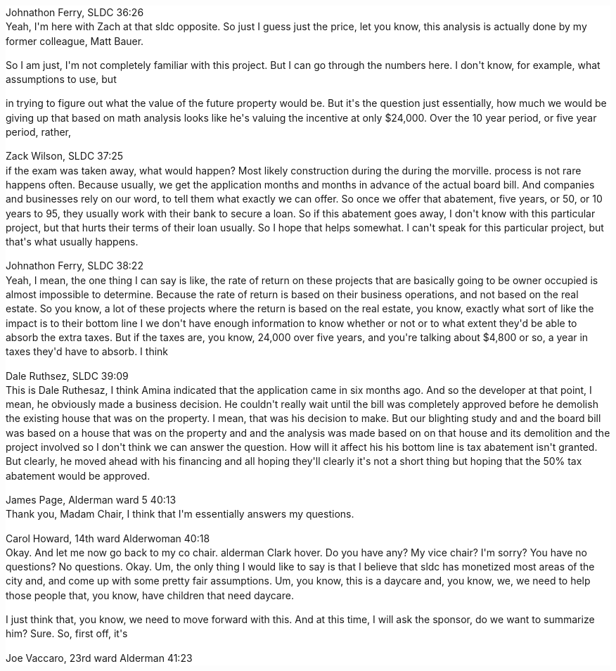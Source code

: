 Johnathon Ferry, SLDC  36:26  
Yeah, I'm here with Zach at that sldc opposite. So just I guess just the price, let you know, this analysis is actually done by my former colleague, Matt Bauer.

So I am just, I'm not completely familiar with this project. But I can go through the numbers here. I don't know, for example, what assumptions to use, but

in trying to figure out what the value of the future property would be. But it's the question just essentially, how much we would be giving up that based on math analysis looks like he's valuing the incentive at only $24,000. Over the 10 year period, or five year period, rather,

Zack Wilson, SLDC  37:25  
if the exam was taken away, what would happen? Most likely construction during the during the morville. process is not rare happens often. Because usually, we get the application months and months in advance of the actual board bill. And companies and businesses rely on our word, to tell them what exactly we can offer. So once we offer that abatement, five years, or 50, or 10 years to 95, they usually work with their bank to secure a loan. So if this abatement goes away, I don't know with this particular project, but that hurts their terms of their loan usually. So I hope that helps somewhat. I can't speak for this particular project, but that's what usually happens. 

Johnathon Ferry, SLDC  38:22  
Yeah, I mean, the one thing I can say is like, the rate of return on these projects that are basically going to be owner occupied is almost impossible to determine. Because the rate of return is based on their business operations, and not based on the real estate. So you know, a lot of these projects where the return is based on the real estate, you know, exactly what sort of like the impact is to their bottom line I we don't have enough information to know whether or not or to what extent they'd be able to absorb the extra taxes. But if the taxes are, you know, 24,000 over five years, and you're talking about $4,800 or so, a year in taxes they'd have to absorb. I think 

Dale Ruthsez, SLDC  39:09  
This is Dale Ruthesaz, I think Amina indicated that the application came in six months ago. And so the developer at that point, I mean, he obviously made a business decision. He couldn't really wait until the bill was completely approved before he demolish the existing house that was on the property. I mean, that was his decision to make. But our blighting study and and the board bill was based on a house that was on the property and and the analysis was made based on on that house and its demolition and the project involved so I don't think we can answer the question. How will it affect his his bottom line is tax abatement isn't granted. But clearly, he moved ahead with his financing and all hoping they'll clearly it's not a short thing but hoping that the 50% tax abatement would be approved. 

James Page, Alderman ward 5  40:13  
Thank you, Madam Chair, I think that I'm essentially answers my questions.

Carol Howard, 14th ward Alderwoman  40:18  
Okay. And let me now go back to my co chair. alderman Clark hover. Do you have any? My vice chair? I'm sorry? You have no questions? No questions. Okay. Um, the only thing I would like to say is that I believe that sldc has monetized most areas of the city and, and come up with some pretty fair assumptions. Um, you know, this is a daycare and, you know, we, we need to help those people that, you know, have children that need daycare.

I just think that, you know, we need to move forward with this. And at this time, I will ask the sponsor, do we want to summarize him? Sure. So, first off, it's

Joe Vaccaro, 23rd ward Alderman  41:23  